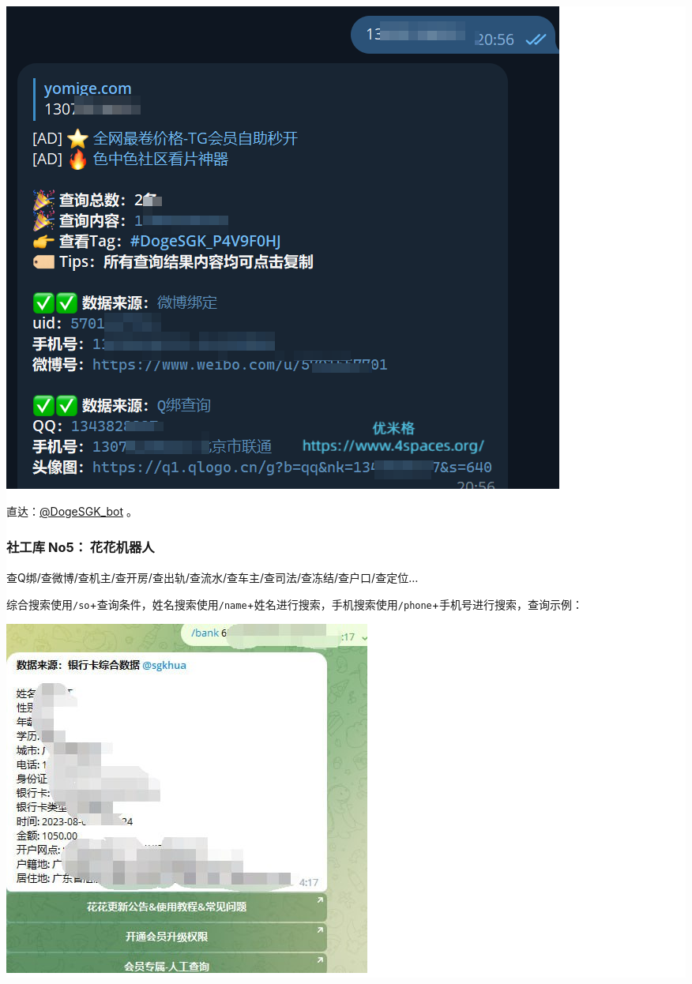 <img src="img/2023-10-08_210137.png">

直达：<a href="https://t.me/DogeSGK_bot?start=6566435761" target="_blank">@DogeSGK_bot</a> 。


### 社工库 No5： 花花机器人

查Q绑/查微博/查机主/查开房/查出轨/查流水/查车主/查司法/查冻结/查户口/查定位…

综合搜索使用`/so`+查询条件，姓名搜索使用`/name`+姓名进行搜索，手机搜索使用`/phone`+手机号进行搜索，查询示例：

<img src="img/2023-10-08_212140.png">